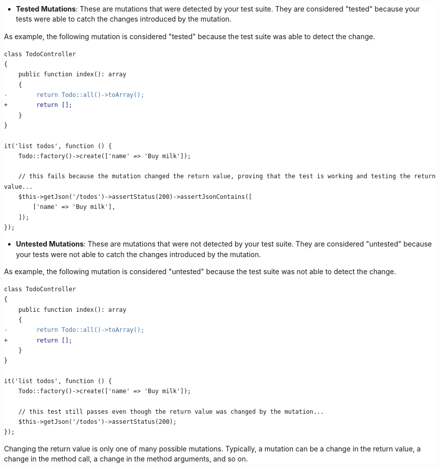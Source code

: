 - **Tested Mutations**: These are mutations that were detected by your test suite. They are considered "tested" because your tests were able to catch the changes introduced by the mutation.

As example, the following mutation is considered "tested" because the test suite was able to detect the change.

```diff
class TodoController
{
    public function index(): array
    {
-        return Todo::all()->toArray();
+        return [];
    }
}

it('list todos', function () {
    Todo::factory()->create(['name' => 'Buy milk']);

    // this fails because the mutation changed the return value, proving that the test is working and testing the return value...
    $this->getJson('/todos')->assertStatus(200)->assertJsonContains([
        ['name' => 'Buy milk'],
    ]);
});
```

- **Untested Mutations**: These are mutations that were not detected by your test suite. They are considered "untested" because your tests were not able to catch the changes introduced by the mutation.

As example, the following mutation is considered "untested" because the test suite was not able to detect the change.

```diff
class TodoController
{
    public function index(): array
    {
-        return Todo::all()->toArray();
+        return [];
    }
}

it('list todos', function () {
    Todo::factory()->create(['name' => 'Buy milk']);

    // this test still passes even though the return value was changed by the mutation...
    $this->getJson('/todos')->assertStatus(200);
});
```

Changing the return value is only one of many possible mutations. Typically, a mutation can be a change in the return value, a change in the method call, a change in the method arguments, and so on.
